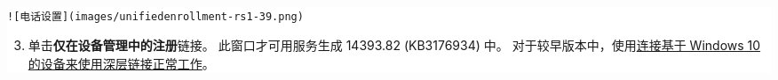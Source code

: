     ![电话设置](images/unifiedenrollment-rs1-39.png)

3.  单击**仅在设备管理中的注册**链接。 此窗口才可用服务生成 14393.82 (KB3176934) 中。 对于较早版本中，使用[连接基于 Windows 10 的设备来使用深层链接正常工作](#connecting-your-windows-10-based-device-to-work-using-a-deep-link)。
